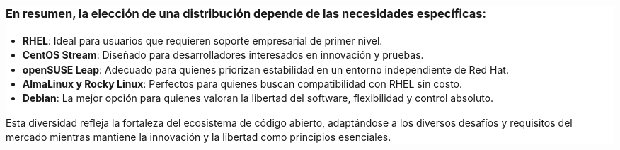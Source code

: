 ### En resumen, la elección de una distribución depende de las necesidades específicas:
- **RHEL**: Ideal para usuarios que requieren soporte empresarial de primer nivel.
- **CentOS Stream**: Diseñado para desarrolladores interesados en innovación y pruebas.
- **openSUSE Leap**: Adecuado para quienes priorizan estabilidad en un entorno independiente de Red Hat.
- **AlmaLinux y Rocky Linux**: Perfectos para quienes buscan compatibilidad con RHEL sin costo.
- **Debian**: La mejor opción para quienes valoran la libertad del software, flexibilidad y control absoluto.

Esta diversidad refleja la fortaleza del ecosistema de código abierto, adaptándose a los diversos desafíos y requisitos del mercado mientras mantiene la innovación y la libertad como principios esenciales.
